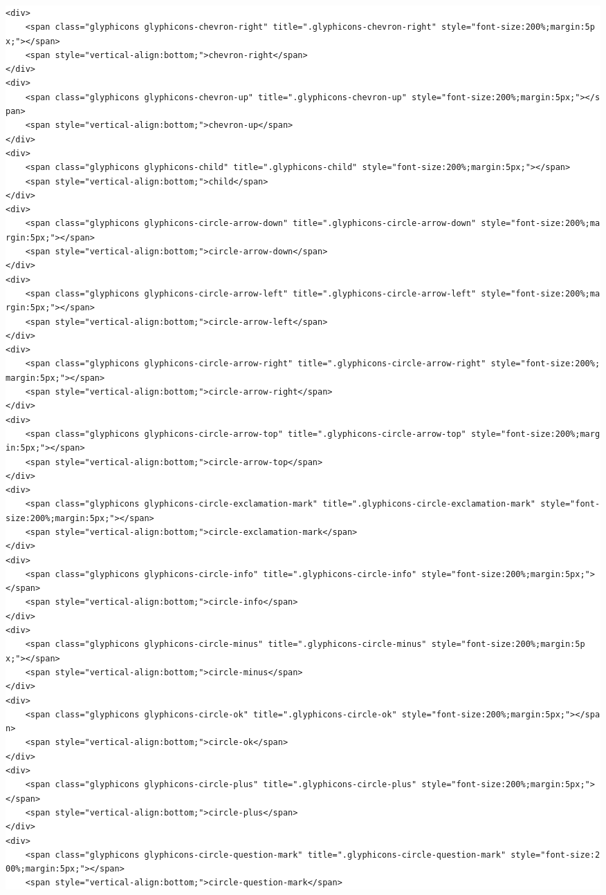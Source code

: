 	<div>
        <span class="glyphicons glyphicons-chevron-right" title=".glyphicons-chevron-right" style="font-size:200%;margin:5px;"></span>
        <span style="vertical-align:bottom;">chevron-right</span>
    </div>
	<div>
        <span class="glyphicons glyphicons-chevron-up" title=".glyphicons-chevron-up" style="font-size:200%;margin:5px;"></span>
        <span style="vertical-align:bottom;">chevron-up</span>
    </div>
	<div>
        <span class="glyphicons glyphicons-child" title=".glyphicons-child" style="font-size:200%;margin:5px;"></span>
        <span style="vertical-align:bottom;">child</span>
    </div>
	<div>
        <span class="glyphicons glyphicons-circle-arrow-down" title=".glyphicons-circle-arrow-down" style="font-size:200%;margin:5px;"></span>
        <span style="vertical-align:bottom;">circle-arrow-down</span>
    </div>
	<div>
        <span class="glyphicons glyphicons-circle-arrow-left" title=".glyphicons-circle-arrow-left" style="font-size:200%;margin:5px;"></span>
        <span style="vertical-align:bottom;">circle-arrow-left</span>
    </div>
	<div>
        <span class="glyphicons glyphicons-circle-arrow-right" title=".glyphicons-circle-arrow-right" style="font-size:200%;margin:5px;"></span>
        <span style="vertical-align:bottom;">circle-arrow-right</span>
    </div>
	<div>
        <span class="glyphicons glyphicons-circle-arrow-top" title=".glyphicons-circle-arrow-top" style="font-size:200%;margin:5px;"></span>
        <span style="vertical-align:bottom;">circle-arrow-top</span>
    </div>
	<div>
        <span class="glyphicons glyphicons-circle-exclamation-mark" title=".glyphicons-circle-exclamation-mark" style="font-size:200%;margin:5px;"></span>
        <span style="vertical-align:bottom;">circle-exclamation-mark</span>
    </div>
	<div>
        <span class="glyphicons glyphicons-circle-info" title=".glyphicons-circle-info" style="font-size:200%;margin:5px;"></span>
        <span style="vertical-align:bottom;">circle-info</span>
    </div>
	<div>
        <span class="glyphicons glyphicons-circle-minus" title=".glyphicons-circle-minus" style="font-size:200%;margin:5px;"></span>
        <span style="vertical-align:bottom;">circle-minus</span>
    </div>
	<div>
        <span class="glyphicons glyphicons-circle-ok" title=".glyphicons-circle-ok" style="font-size:200%;margin:5px;"></span>
        <span style="vertical-align:bottom;">circle-ok</span>
    </div>
	<div>
        <span class="glyphicons glyphicons-circle-plus" title=".glyphicons-circle-plus" style="font-size:200%;margin:5px;"></span>
        <span style="vertical-align:bottom;">circle-plus</span>
    </div>
	<div>
        <span class="glyphicons glyphicons-circle-question-mark" title=".glyphicons-circle-question-mark" style="font-size:200%;margin:5px;"></span>
        <span style="vertical-align:bottom;">circle-question-mark</span>